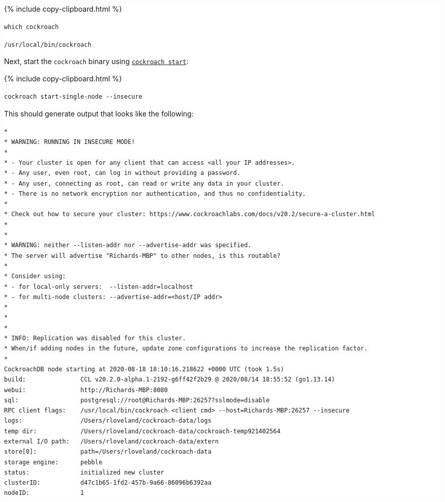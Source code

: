 {% include copy-clipboard.html %}
~~~ shell
which cockroach
~~~

~~~
/usr/local/bin/cockroach
~~~

Next, start the `cockroach` binary using [`cockroach start`](cockroach-start.html):

{% include copy-clipboard.html %}
~~~ shell
cockroach start-single-node --insecure
~~~

This should generate output that looks like the following:

~~~
*
* WARNING: RUNNING IN INSECURE MODE!
* 
* - Your cluster is open for any client that can access <all your IP addresses>.
* - Any user, even root, can log in without providing a password.
* - Any user, connecting as root, can read or write any data in your cluster.
* - There is no network encryption nor authentication, and thus no confidentiality.
* 
* Check out how to secure your cluster: https://www.cockroachlabs.com/docs/v20.2/secure-a-cluster.html
*
*
* WARNING: neither --listen-addr nor --advertise-addr was specified.
* The server will advertise "Richards-MBP" to other nodes, is this routable?
* 
* Consider using:
* - for local-only servers:  --listen-addr=localhost
* - for multi-node clusters: --advertise-addr=<host/IP addr>
* 
*
*
* INFO: Replication was disabled for this cluster.
* When/if adding nodes in the future, update zone configurations to increase the replication factor.
*
CockroachDB node starting at 2020-08-18 18:10:16.218622 +0000 UTC (took 1.5s)
build:               CCL v20.2.0-alpha.1-2192-g6ff42f2b29 @ 2020/08/14 18:55:52 (go1.13.14)
webui:               http://Richards-MBP:8080
sql:                 postgresql://root@Richards-MBP:26257?sslmode=disable
RPC client flags:    /usr/local/bin/cockroach <client cmd> --host=Richards-MBP:26257 --insecure
logs:                /Users/rloveland/cockroach-data/logs
temp dir:            /Users/rloveland/cockroach-data/cockroach-temp921402564
external I/O path:   /Users/rloveland/cockroach-data/extern
store[0]:            path=/Users/rloveland/cockroach-data
storage engine:      pebble
status:              initialized new cluster
clusterID:           d47c1b65-1fd2-457b-9a66-86096b6392aa
nodeID:              1
~~~
